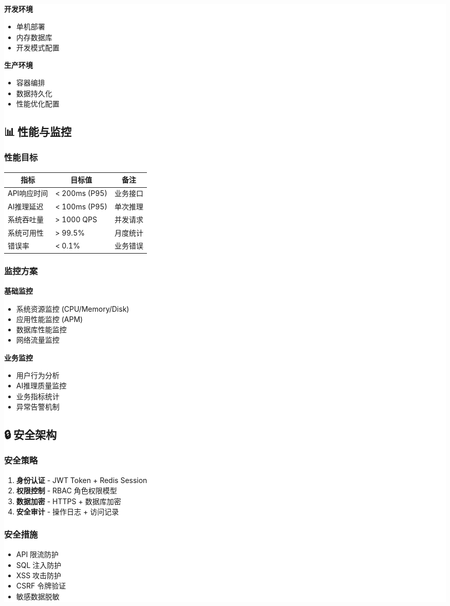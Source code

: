 **开发环境**
- 单机部署
- 内存数据库
- 开发模式配置

**生产环境**
- 容器编排
- 数据持久化
- 性能优化配置

## 📊 性能与监控

### 性能目标

| 指标 | 目标值 | 备注 |
|------|--------|------|
| API响应时间 | < 200ms (P95) | 业务接口 |
| AI推理延迟 | < 100ms (P95) | 单次推理 |
| 系统吞吐量 | > 1000 QPS | 并发请求 |
| 系统可用性 | > 99.5% | 月度统计 |
| 错误率 | < 0.1% | 业务错误 |

### 监控方案

**基础监控**
- 系统资源监控 (CPU/Memory/Disk)
- 应用性能监控 (APM)
- 数据库性能监控
- 网络流量监控

**业务监控**
- 用户行为分析
- AI推理质量监控
- 业务指标统计
- 异常告警机制

## 🔒 安全架构

### 安全策略

1. **身份认证** - JWT Token + Redis Session
2. **权限控制** - RBAC 角色权限模型
3. **数据加密** - HTTPS + 数据库加密
4. **安全审计** - 操作日志 + 访问记录

### 安全措施

- API 限流防护
- SQL 注入防护
- XSS 攻击防护
- CSRF 令牌验证
- 敏感数据脱敏
